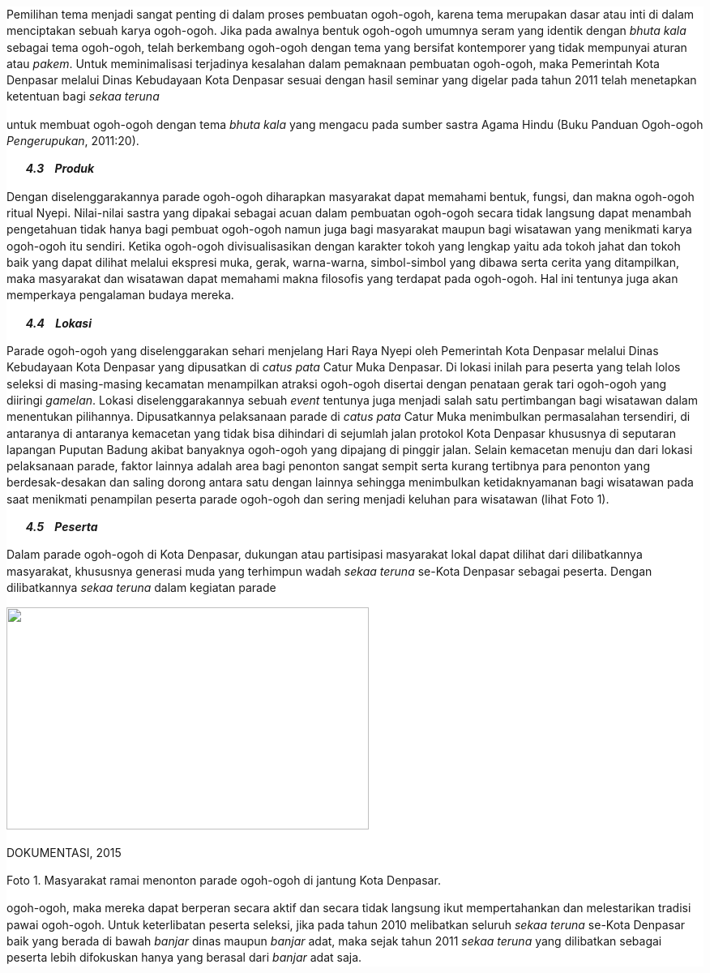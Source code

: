<p><span class="font8">Pemilihan tema menjadi sangat penting di dalam proses pembuatan ogoh-ogoh, karena tema merupakan dasar atau inti di dalam menciptakan sebuah karya ogoh-ogoh. Jika pada awalnya bentuk ogoh-ogoh umumnya seram yang identik dengan </span><span class="font8" style="font-style:italic;">bhuta kala</span><span class="font8"> sebagai tema ogoh-ogoh, telah berkembang ogoh-ogoh dengan tema yang bersifat kontemporer yang tidak mempunyai aturan atau </span><span class="font8" style="font-style:italic;">pakem</span><span class="font8">. Untuk meminimalisasi terjadinya kesalahan dalam pemaknaan pembuatan ogoh-ogoh, maka Pemerintah Kota Denpasar melalui Dinas Kebudayaan Kota Denpasar sesuai dengan hasil seminar yang digelar pada tahun 2011 telah menetapkan ketentuan bagi </span><span class="font8" style="font-style:italic;">sekaa teruna</span></p>
<p><span class="font8">untuk membuat ogoh-ogoh dengan tema </span><span class="font8" style="font-style:italic;">bhuta kala</span><span class="font8"> yang mengacu pada sumber sastra Agama Hindu (Buku Panduan Ogoh-ogoh </span><span class="font8" style="font-style:italic;">Pengerupukan</span><span class="font8">, 2011:20).</span></p>
<ul style="list-style:none;"><li>
<p><span class="font8" style="font-weight:bold;font-style:italic;">4.3 &nbsp;&nbsp;&nbsp;Produk</span></p></li></ul>
<p><span class="font8">Dengan diselenggarakannya parade ogoh-ogoh diharapkan masyarakat dapat memahami bentuk, fungsi, dan makna ogoh-ogoh ritual Nyepi. Nilai-nilai sastra yang dipakai sebagai acuan dalam pembuatan ogoh-ogoh secara tidak langsung dapat menambah pengetahuan tidak hanya bagi pembuat ogoh-ogoh namun juga bagi masyarakat maupun bagi wisatawan yang menikmati karya ogoh-ogoh itu sendiri. Ketika ogoh-ogoh divisualisasikan dengan karakter tokoh yang lengkap yaitu ada tokoh jahat dan tokoh baik yang dapat dilihat melalui ekspresi muka, gerak, warna-warna, simbol-simbol yang dibawa serta cerita yang ditampilkan, maka masyarakat dan wisatawan dapat memahami makna filosofis yang terdapat pada ogoh-ogoh. Hal ini tentunya juga akan memperkaya pengalaman budaya mereka.</span></p>
<ul style="list-style:none;"><li>
<p><span class="font8" style="font-weight:bold;font-style:italic;">4.4 &nbsp;&nbsp;&nbsp;Lokasi</span></p></li></ul>
<p><span class="font8">Parade ogoh-ogoh yang diselenggarakan sehari menjelang Hari Raya Nyepi oleh Pemerintah Kota Denpasar melalui Dinas Kebudayaan Kota Denpasar yang dipusatkan di </span><span class="font8" style="font-style:italic;">catus pata</span><span class="font8"> Catur Muka Denpasar. Di lokasi inilah para peserta yang telah lolos seleksi di masing-masing kecamatan menampilkan atraksi ogoh-ogoh disertai dengan penataan gerak tari ogoh-ogoh yang diiringi </span><span class="font8" style="font-style:italic;">gamelan</span><span class="font8">. Lokasi diselenggarakannya sebuah </span><span class="font8" style="font-style:italic;">event </span><span class="font8">tentunya juga menjadi salah satu pertimbangan bagi wisatawan dalam menentukan pilihannya. Dipusatkannya pelaksanaan parade di </span><span class="font8" style="font-style:italic;">catus pata</span><span class="font8"> Catur Muka menimbulkan permasalahan tersendiri, di antaranya di antaranya kemacetan yang tidak bisa dihindari di sejumlah jalan protokol Kota Denpasar khususnya di seputaran lapangan Puputan Badung akibat banyaknya ogoh-ogoh yang dipajang di pinggir jalan. Selain kemacetan menuju dan dari lokasi pelaksanaan parade, faktor lainnya adalah area bagi penonton sangat sempit serta kurang tertibnya para penonton yang berdesak-desakan dan saling dorong antara satu dengan lainnya sehingga menimbulkan ketidaknyamanan bagi wisatawan pada saat menikmati penampilan peserta parade ogoh-ogoh dan sering menjadi keluhan para wisatawan (lihat Foto 1).</span></p>
<ul style="list-style:none;"><li>
<p><span class="font8" style="font-weight:bold;font-style:italic;">4.5 &nbsp;&nbsp;&nbsp;Peserta</span></p></li></ul>
<p><span class="font8">Dalam parade ogoh-ogoh di Kota Denpasar, dukungan atau partisipasi masyarakat lokal dapat dilihat dari dilibatkannya masyarakat, khususnya generasi muda yang terhimpun wadah </span><span class="font8" style="font-style:italic;">sekaa teruna</span><span class="font8"> se-Kota Denpasar sebagai peserta. Dengan dilibatkannya </span><span class="font8" style="font-style:italic;">sekaa teruna</span><span class="font8"> dalam kegiatan parade</span></p><img src="https://jurnal.harianregional.com/media/15208-1.jpg" alt="" style="width:335pt;height:205pt;">
<p><span class="font0">DOKUMENTASI, 2015</span></p>
<p><span class="font3">Foto 1. Masyarakat ramai menonton parade ogoh-ogoh di jantung Kota Denpasar.</span></p>
<p><span class="font8">ogoh-ogoh, maka mereka dapat berperan secara aktif dan secara tidak langsung ikut mempertahankan dan melestarikan tradisi pawai ogoh-ogoh. Untuk keterlibatan peserta seleksi, jika pada tahun 2010 melibatkan seluruh </span><span class="font8" style="font-style:italic;">sekaa teruna</span><span class="font8"> se-Kota Denpasar baik yang berada di bawah </span><span class="font8" style="font-style:italic;">banjar</span><span class="font8"> dinas maupun </span><span class="font8" style="font-style:italic;">banjar</span><span class="font8"> adat, maka sejak tahun 2011 </span><span class="font8" style="font-style:italic;">sekaa teruna</span><span class="font8"> yang dilibatkan sebagai peserta lebih difokuskan hanya yang berasal dari </span><span class="font8" style="font-style:italic;">banjar</span><span class="font8"> adat saja.</span></p>